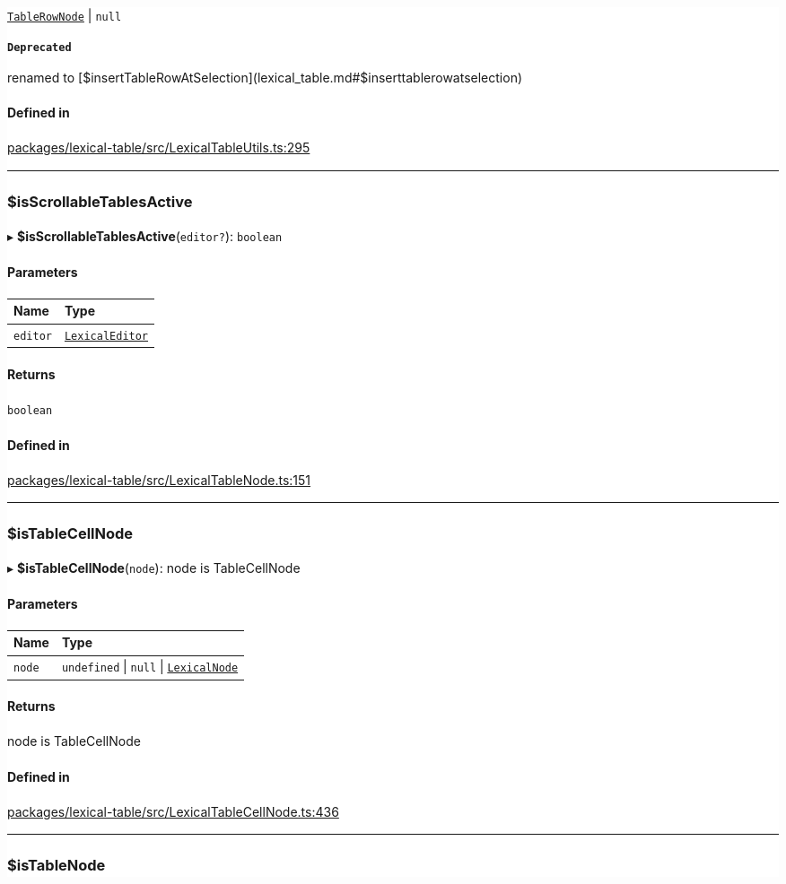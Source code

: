 [`TableRowNode`](../classes/lexical_table.TableRowNode.md) \| ``null``

**`Deprecated`**

renamed to [$insertTableRowAtSelection](lexical_table.md#$inserttablerowatselection)

#### Defined in

[packages/lexical-table/src/LexicalTableUtils.ts:295](https://github.com/QubitPi/lexical/tree/main/packages/lexical-table/src/LexicalTableUtils.ts#L295)

___

### $isScrollableTablesActive

▸ **$isScrollableTablesActive**(`editor?`): `boolean`

#### Parameters

| Name | Type |
| :------ | :------ |
| `editor` | [`LexicalEditor`](../classes/lexical.LexicalEditor.md) |

#### Returns

`boolean`

#### Defined in

[packages/lexical-table/src/LexicalTableNode.ts:151](https://github.com/QubitPi/lexical/tree/main/packages/lexical-table/src/LexicalTableNode.ts#L151)

___

### $isTableCellNode

▸ **$isTableCellNode**(`node`): node is TableCellNode

#### Parameters

| Name | Type |
| :------ | :------ |
| `node` | `undefined` \| ``null`` \| [`LexicalNode`](../classes/lexical.LexicalNode.md) |

#### Returns

node is TableCellNode

#### Defined in

[packages/lexical-table/src/LexicalTableCellNode.ts:436](https://github.com/QubitPi/lexical/tree/main/packages/lexical-table/src/LexicalTableCellNode.ts#L436)

___

### $isTableNode
